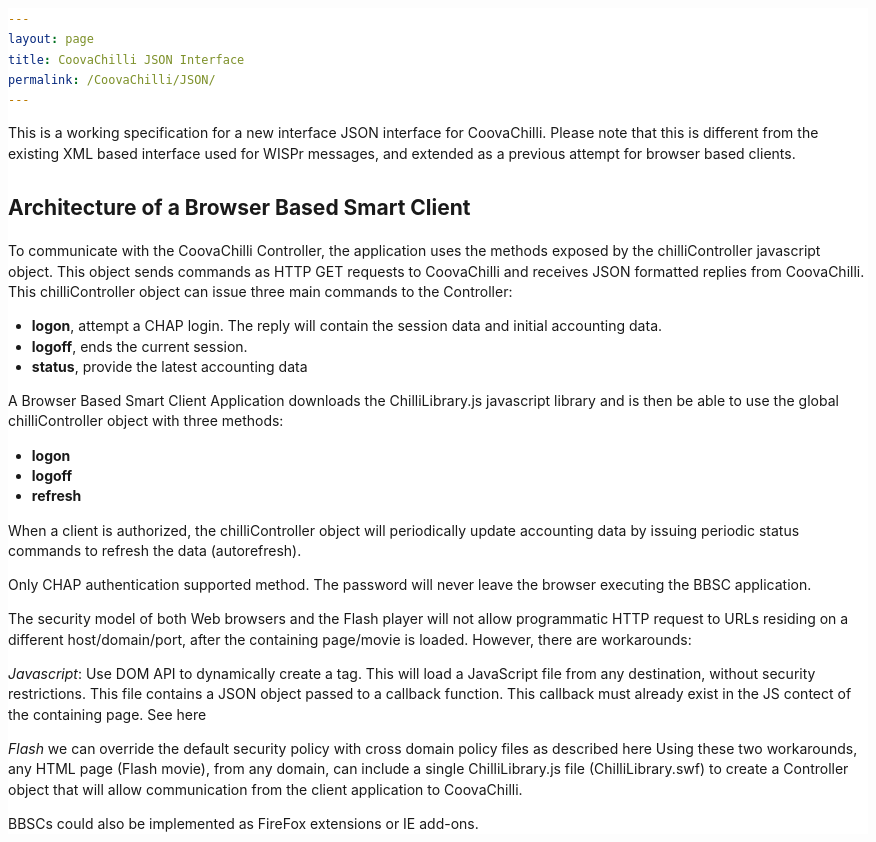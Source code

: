 ```yaml
---
layout: page
title: CoovaChilli JSON Interface
permalink: /CoovaChilli/JSON/
---
```


This is a working specification for a new interface JSON interface for
CoovaChilli. Please note that this is different from the existing XML based
interface used for WISPr messages, and extended as a previous attempt for
browser based clients.

Architecture of a Browser Based Smart Client
--------------------------------------------

To communicate with the CoovaChilli Controller, the application uses the methods
exposed by the chilliController javascript object. This object sends commands as
HTTP GET requests to CoovaChilli and receives JSON formatted replies from
CoovaChilli. This chilliController object can issue three main commands to the
Controller:

- **logon**, attempt a CHAP login. The reply will contain the session data and initial accounting data.
- **logoff**, ends the current session.
- **status**, provide the latest accounting data

A Browser Based Smart Client Application downloads the ChilliLibrary.js javascript library and is then be able to use the global chilliController object with three methods:

- **logon**
- **logoff**
- **refresh**

When a client is authorized, the chilliController object will periodically
update accounting data by issuing periodic status commands to refresh the data
(autorefresh).

Only CHAP authentication supported method. The password will never leave the
browser executing the BBSC application.

The security model of both Web browsers and the Flash player will not allow
programmatic HTTP request to URLs residing on a different host/domain/port,
after the containing page/movie is loaded. However, there are workarounds:

*Javascript*: Use DOM API to dynamically create a tag. This will load a JavaScript file from any destination, without security restrictions. This file contains a JSON object passed to a callback function. This callback must already exist in the JS contect of the containing page. See here

*Flash* we can override the default security policy with cross domain policy files as described here
Using these two workarounds, any HTML page (Flash movie), from any domain, can include a single ChilliLibrary.js file (ChilliLibrary.swf) to create a Controller object that will allow communication from the client application to CoovaChilli.

BBSCs could also be implemented as FireFox extensions or IE add-ons.
